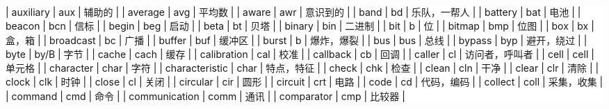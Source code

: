 | auxiliary | aux | 辅助的 |
| average | avg | 平均数 |
| aware | awr | 意识到的 |
| band | bd | 乐队，一帮人 |
| battery | bat | 电池 |
| beacon | bcn | 信标 |
| begin | beg | 启动 |
| beta | bt | 贝塔 |
| binary | bin | 二进制 |
| bit | b | 位 |
| bitmap | bmp | 位图 |
| box | bx | 盒，箱 |
| broadcast | bc | 广播 |
| buffer | buf | 缓冲区 |
| burst | b | 爆炸，爆裂 |
| bus | bus | 总线 |
| bypass | byp | 避开，绕过 |
| byte | by/B | 字节 |
| cache | cach | 缓存 |
| calibration | cal | 校准 |
| callback | cb | 回调 |
| caller | cl | 访问者，呼叫者 |
| cell | cell | 单元格 |
| character | char | 字符 |
| characteristic | char | 特点，特征 |
| check | chk | 检查 |
| clean | cln | 干净 |
| clear | clr | 清除 |
| clock | clk | 时钟 |
| close | cl | 关闭 |
| circular | cir | 圆形 |
| circuit | crt | 电路 |
| code | cd | 代码，编码 |
| collect | coll | 采集，收集 |
| command | cmd | 命令 |
| communication | comm | 通讯 |
| comparator | cmp | 比较器 |